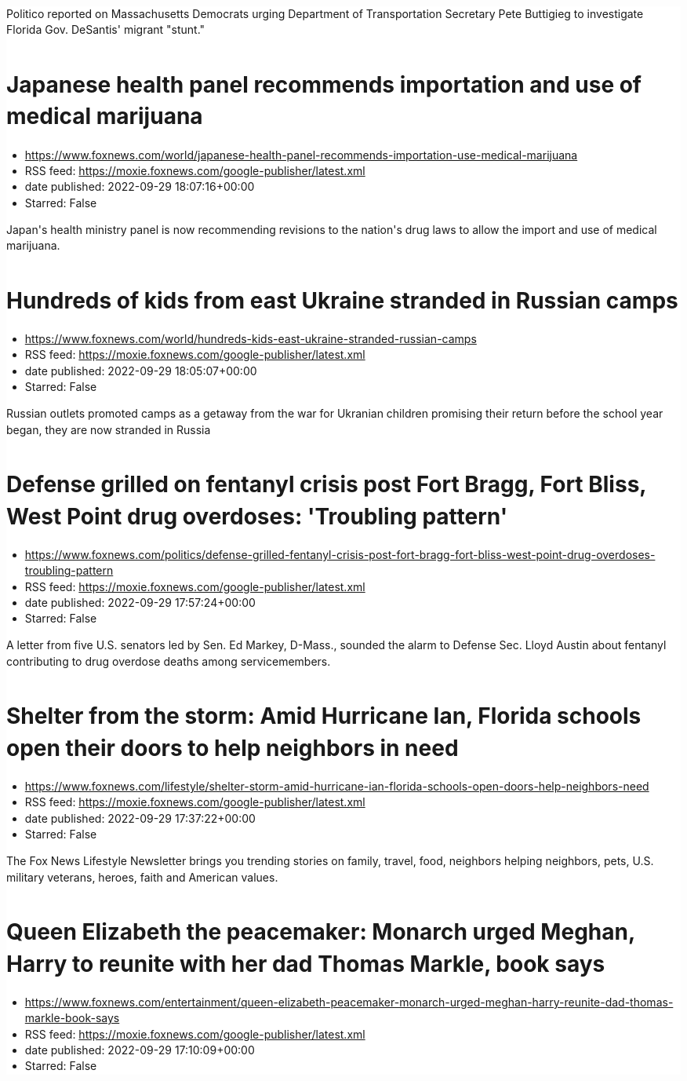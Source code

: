 Politico reported on Massachusetts Democrats urging Department of Transportation Secretary Pete Buttigieg to investigate Florida Gov. DeSantis' migrant "stunt."

# Japanese health panel recommends importation and use of medical marijuana
 - https://www.foxnews.com/world/japanese-health-panel-recommends-importation-use-medical-marijuana
 - RSS feed: https://moxie.foxnews.com/google-publisher/latest.xml
 - date published: 2022-09-29 18:07:16+00:00
 - Starred: False

Japan's health ministry panel is now recommending revisions to the nation's drug laws to allow the import and use of medical marijuana.

# Hundreds of kids from east Ukraine stranded in Russian camps
 - https://www.foxnews.com/world/hundreds-kids-east-ukraine-stranded-russian-camps
 - RSS feed: https://moxie.foxnews.com/google-publisher/latest.xml
 - date published: 2022-09-29 18:05:07+00:00
 - Starred: False

Russian outlets promoted camps as a getaway from the war for Ukranian children promising their return before the school year began, they are now stranded in Russia

# Defense grilled on fentanyl crisis post Fort Bragg, Fort Bliss, West Point drug overdoses: 'Troubling pattern'
 - https://www.foxnews.com/politics/defense-grilled-fentanyl-crisis-post-fort-bragg-fort-bliss-west-point-drug-overdoses-troubling-pattern
 - RSS feed: https://moxie.foxnews.com/google-publisher/latest.xml
 - date published: 2022-09-29 17:57:24+00:00
 - Starred: False

A letter from five U.S. senators led by Sen. Ed Markey, D-Mass., sounded the alarm to Defense Sec. Lloyd Austin about fentanyl contributing to drug overdose deaths among servicemembers.

# Shelter from the storm: Amid Hurricane Ian, Florida schools open their doors to help neighbors in need
 - https://www.foxnews.com/lifestyle/shelter-storm-amid-hurricane-ian-florida-schools-open-doors-help-neighbors-need
 - RSS feed: https://moxie.foxnews.com/google-publisher/latest.xml
 - date published: 2022-09-29 17:37:22+00:00
 - Starred: False

The Fox News Lifestyle Newsletter brings you trending stories on family, travel, food, neighbors helping neighbors, pets, U.S. military veterans, heroes, faith and American values.

# Queen Elizabeth the peacemaker: Monarch urged Meghan, Harry to reunite with her dad Thomas Markle, book says
 - https://www.foxnews.com/entertainment/queen-elizabeth-peacemaker-monarch-urged-meghan-harry-reunite-dad-thomas-markle-book-says
 - RSS feed: https://moxie.foxnews.com/google-publisher/latest.xml
 - date published: 2022-09-29 17:10:09+00:00
 - Starred: False
